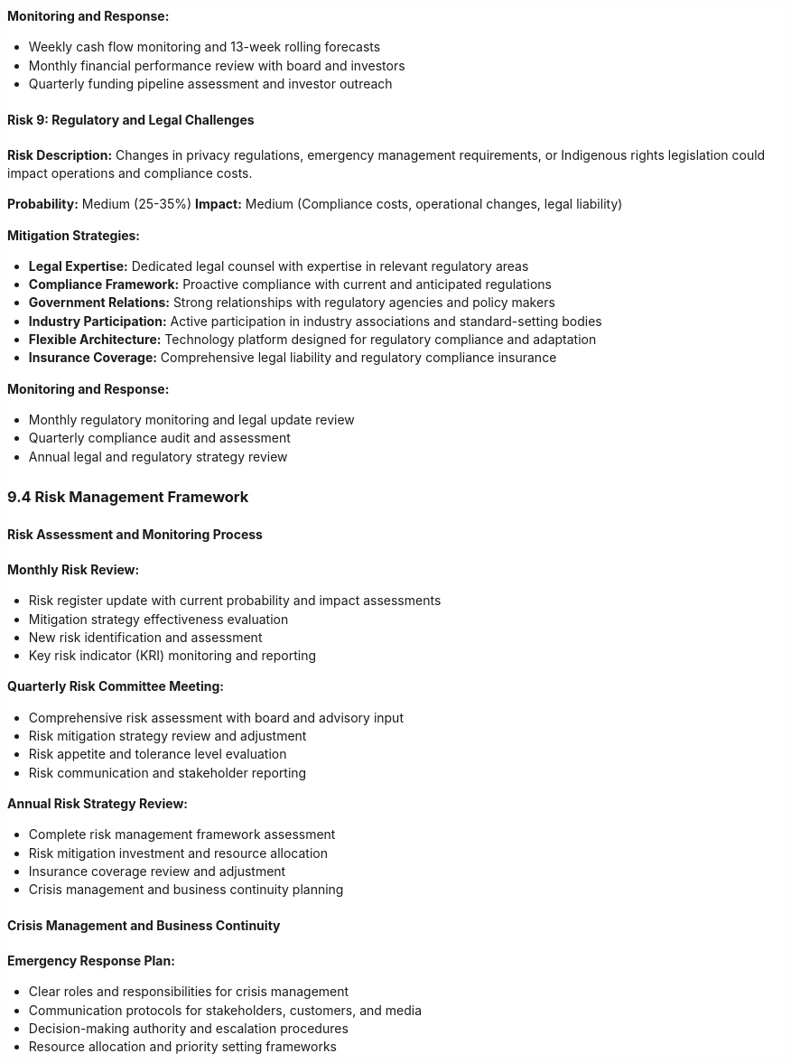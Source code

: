 **Monitoring and Response:**
- Weekly cash flow monitoring and 13-week rolling forecasts
- Monthly financial performance review with board and investors
- Quarterly funding pipeline assessment and investor outreach

#### **Risk 9: Regulatory and Legal Challenges**

**Risk Description:**
Changes in privacy regulations, emergency management requirements, or Indigenous rights legislation could impact operations and compliance costs.

**Probability:** Medium (25-35%)
**Impact:** Medium (Compliance costs, operational changes, legal liability)

**Mitigation Strategies:**
- **Legal Expertise:** Dedicated legal counsel with expertise in relevant regulatory areas
- **Compliance Framework:** Proactive compliance with current and anticipated regulations
- **Government Relations:** Strong relationships with regulatory agencies and policy makers
- **Industry Participation:** Active participation in industry associations and standard-setting bodies
- **Flexible Architecture:** Technology platform designed for regulatory compliance and adaptation
- **Insurance Coverage:** Comprehensive legal liability and regulatory compliance insurance

**Monitoring and Response:**
- Monthly regulatory monitoring and legal update review
- Quarterly compliance audit and assessment
- Annual legal and regulatory strategy review

### 9.4 Risk Management Framework

#### **Risk Assessment and Monitoring Process**

**Monthly Risk Review:**
- Risk register update with current probability and impact assessments
- Mitigation strategy effectiveness evaluation
- New risk identification and assessment
- Key risk indicator (KRI) monitoring and reporting

**Quarterly Risk Committee Meeting:**
- Comprehensive risk assessment with board and advisory input
- Risk mitigation strategy review and adjustment
- Risk appetite and tolerance level evaluation
- Risk communication and stakeholder reporting

**Annual Risk Strategy Review:**
- Complete risk management framework assessment
- Risk mitigation investment and resource allocation
- Insurance coverage review and adjustment
- Crisis management and business continuity planning

#### **Crisis Management and Business Continuity**

**Emergency Response Plan:**
- Clear roles and responsibilities for crisis management
- Communication protocols for stakeholders, customers, and media
- Decision-making authority and escalation procedures
- Resource allocation and priority setting frameworks
